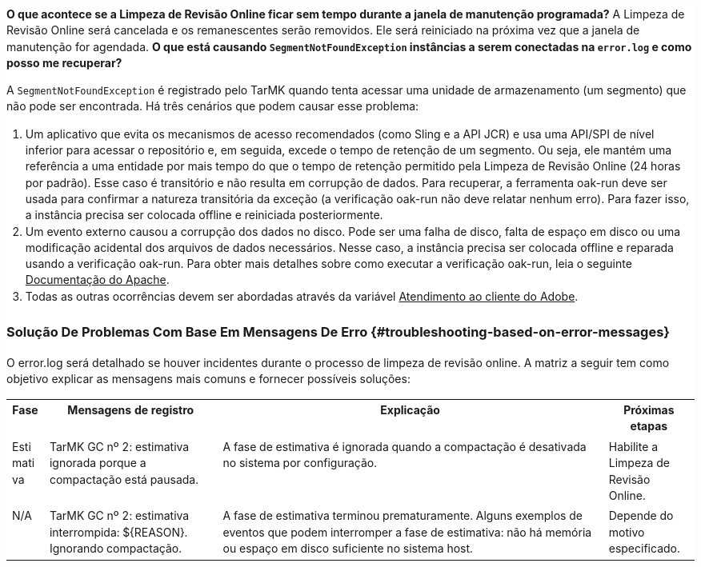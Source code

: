    <td><strong>O que acontece se a Limpeza de Revisão Online ficar sem tempo durante a janela de manutenção programada?</strong></td>
   <td>A Limpeza de Revisão Online será cancelada e os remanescentes serão removidos. Ele será reiniciado na próxima vez que a janela de manutenção for agendada.</td>
   <td> </td>
  </tr>
  <tr>
   <td><strong>O que está causando <code>SegmentNotFoundException</code> instâncias a serem conectadas na <code>error.log</code> e como posso me recuperar?</strong></td>
   <td><p>A <code>SegmentNotFoundException</code> é registrado pelo TarMK quando tenta acessar uma unidade de armazenamento (um segmento) que não pode ser encontrada. Há três cenários que podem causar esse problema:</p>
    <ol>
     <li>Um aplicativo que evita os mecanismos de acesso recomendados (como Sling e a API JCR) e usa uma API/SPI de nível inferior para acessar o repositório e, em seguida, excede o tempo de retenção de um segmento. Ou seja, ele mantém uma referência a uma entidade por mais tempo do que o tempo de retenção permitido pela Limpeza de Revisão Online (24 horas por padrão). Esse caso é transitório e não resulta em corrupção de dados. Para recuperar, a ferramenta oak-run deve ser usada para confirmar a natureza transitória da exceção (a verificação oak-run não deve relatar nenhum erro). Para fazer isso, a instância precisa ser colocada offline e reiniciada posteriormente.</li>
     <li>Um evento externo causou a corrupção dos dados no disco. Pode ser uma falha de disco, falta de espaço em disco ou uma modificação acidental dos arquivos de dados necessários. Nesse caso, a instância precisa ser colocada offline e reparada usando a verificação oak-run. Para obter mais detalhes sobre como executar a verificação oak-run, leia o seguinte <a href="https://github.com/apache/jackrabbit-oak/blob/trunk/oak-doc/src/site/markdown/nodestore/segment/overview.md#check" target="_blank">Documentação do Apache</a>.</li>
     <li>Todas as outras ocorrências devem ser abordadas através da variável <a href="https://helpx.adobe.com/br/marketing-cloud/contact-support.html" target="_blank">Atendimento ao cliente do Adobe</a>.</li>
    </ol> </td>
   <td> </td>
  </tr>
 </tbody>
</table>

### Solução De Problemas Com Base Em Mensagens De Erro {#troubleshooting-based-on-error-messages}

O error.log será detalhado se houver incidentes durante o processo de limpeza de revisão online. A matriz a seguir tem como objetivo explicar as mensagens mais comuns e fornecer possíveis soluções:



<table style="table-layout:auto">
 <tbody>
  <tr>
    <th>Fase</th>
    <th>Mensagens de registro</th>
    <th>Explicação</th>
    <th>Próximas etapas</th>
  </tr>  
  <tr>
    <td>Estimativa</td>
    <td>TarMK GC nº 2: estimativa ignorada porque a compactação está pausada.</td>
    <td>A fase de estimativa é ignorada quando a compactação é desativada no sistema por configuração.</td>
    <td>Habilite a Limpeza de Revisão Online.</td>
  </td>
  </tr>
  <tr>
    <td>N/A</td>
    <td>TarMK GC nº 2: estimativa interrompida: ${REASON}. Ignorando compactação.</td>
    <td>A fase de estimativa terminou prematuramente. Alguns exemplos de eventos que podem interromper a fase de estimativa: não há memória ou espaço em disco suficiente no sistema host.</td>
    <td>Depende do motivo especificado.</td>